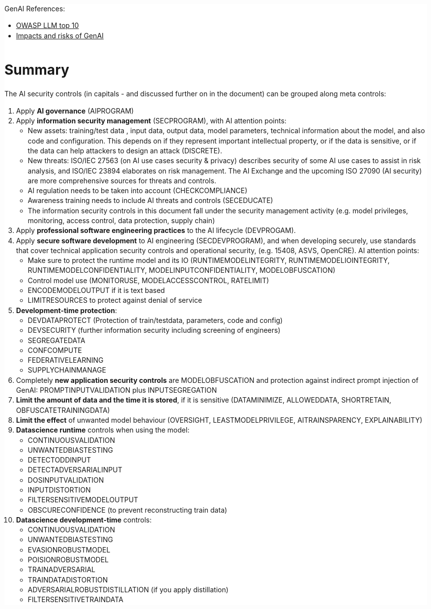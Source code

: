 
GenAI References:

- [OWASP LLM top 10](https://llmtop10.com/)
- [Impacts and risks of GenAI](https://arxiv.org/pdf/2306.13033.pdf)

# Summary

The AI security controls (in capitals - and discussed further on in the document) can be grouped along meta controls:

1. Apply **AI governance** (AIPROGRAM)
2. Apply **information security management** (SECPROGRAM), with AI attention points:
   - New assets: training/test data , input data, output data, model parameters, technical information about the model, and also code and configuration. This depends on if they represent important intellectual property, or if the data is sensitive, or if the data can help attackers to design an attack (DISCRETE).
   - New threats: ISO/IEC 27563 (on AI use cases security & privacy) describes security of some AI use cases to assist in risk analysis, and ISO/IEC 23894 elaborates on risk management. The AI Exchange and the upcoming ISO 27090 (AI security) are more comprehensive sources for threats and controls.
   - AI regulation needs to be taken into account (CHECKCOMPLIANCE)
   - Awareness training needs to include AI threats and controls (SECEDUCATE)
   - The information security controls in this document fall under the security management activity (e.g. model privileges, monitoring, access control, data protection, supply chain)
3. Apply **professional software engineering practices** to the AI lifecycle (DEVPROGAM).
4. Apply **secure software development** to AI engineering (SECDEVPROGRAM), and when developing securely, use standards that cover technical application security controls and operational security, (e.g. 15408, ASVS, OpenCRE). AI attention points:
   - Make sure to protect the runtime model and its IO (RUNTIMEMODELINTEGRITY, RUNTIMEMODELIOINTEGRITY, RUNTIMEMODELCONFIDENTIALITY, MODELINPUTCONFIDENTIALITY, MODELOBFUSCATION)
   - Control model use (MONITORUSE, MODELACCESSCONTROL, RATELIMIT)
   - ENCODEMODELOUTPUT if it is text based
   - LIMITRESOURCES to protect against denial of service
5. **Development-time protection**:
   - DEVDATAPROTECT (Protection of train/testdata, parameters, code and config)
   - DEVSECURITY (further information security including screening of engineers)
   - SEGREGATEDATA
   - CONFCOMPUTE
   - FEDERATIVELEARNING
   - SUPPLYCHAINMANAGE
6. Completely **new application security controls** are MODELOBFUSCATION and protection against indirect prompt injection of GenAI: PROMPTINPUTVALIDATION plus INPUTSEGREGATION
7. **Limit the amount of data and the time it is stored**, if it is sensitive (DATAMINIMIZE, ALLOWEDDATA, SHORTRETAIN, OBFUSCATETRAININGDATA)
8. **Limit the effect** of unwanted model behaviour (OVERSIGHT, LEASTMODELPRIVILEGE, AITRAINSPARENCY, EXPLAINABILITY)
9. **Datascience runtime** controls when using the model:
   - CONTINUOUSVALIDATION
   - UNWANTEDBIASTESTING
   - DETECTODDINPUT
   - DETECTADVERSARIALINPUT
   - DOSINPUTVALIDATION
   - INPUTDISTORTION
   - FILTERSENSITIVEMODELOUTPUT
   - OBSCURECONFIDENCE (to prevent reconstructing train data)
10. **Datascience development-time** controls:
    - CONTINUOUSVALIDATION
    - UNWANTEDBIASTESTING
    - EVASIONROBUSTMODEL
    - POISIONROBUSTMODEL
    - TRAINADVERSARIAL
    - TRAINDATADISTORTION
    - ADVERSARIALROBUSTDISTILLATION (if you apply distillation)
    - FILTERSENSITIVETRAINDATA